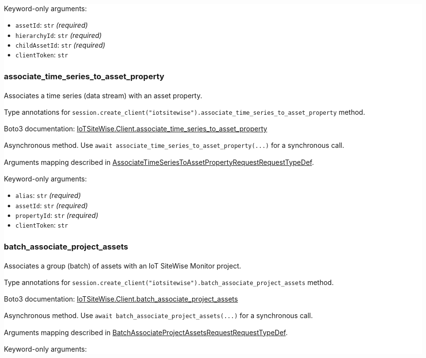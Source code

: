 Keyword-only arguments:

- `assetId`: `str` *(required)*
- `hierarchyId`: `str` *(required)*
- `childAssetId`: `str` *(required)*
- `clientToken`: `str`

<a id="associate_time_series_to_asset_property"></a>

### associate_time_series_to_asset_property

Associates a time series (data stream) with an asset property.

Type annotations for
`session.create_client("iotsitewise").associate_time_series_to_asset_property`
method.

Boto3 documentation:
[IoTSiteWise.Client.associate_time_series_to_asset_property](https://boto3.amazonaws.com/v1/documentation/api/latest/reference/services/iotsitewise.html#IoTSiteWise.Client.associate_time_series_to_asset_property)

Asynchronous method. Use `await associate_time_series_to_asset_property(...)`
for a synchronous call.

Arguments mapping described in
[AssociateTimeSeriesToAssetPropertyRequestRequestTypeDef](./type_defs.md#associatetimeseriestoassetpropertyrequestrequesttypedef).

Keyword-only arguments:

- `alias`: `str` *(required)*
- `assetId`: `str` *(required)*
- `propertyId`: `str` *(required)*
- `clientToken`: `str`

<a id="batch_associate_project_assets"></a>

### batch_associate_project_assets

Associates a group (batch) of assets with an IoT SiteWise Monitor project.

Type annotations for
`session.create_client("iotsitewise").batch_associate_project_assets` method.

Boto3 documentation:
[IoTSiteWise.Client.batch_associate_project_assets](https://boto3.amazonaws.com/v1/documentation/api/latest/reference/services/iotsitewise.html#IoTSiteWise.Client.batch_associate_project_assets)

Asynchronous method. Use `await batch_associate_project_assets(...)` for a
synchronous call.

Arguments mapping described in
[BatchAssociateProjectAssetsRequestRequestTypeDef](./type_defs.md#batchassociateprojectassetsrequestrequesttypedef).

Keyword-only arguments:
